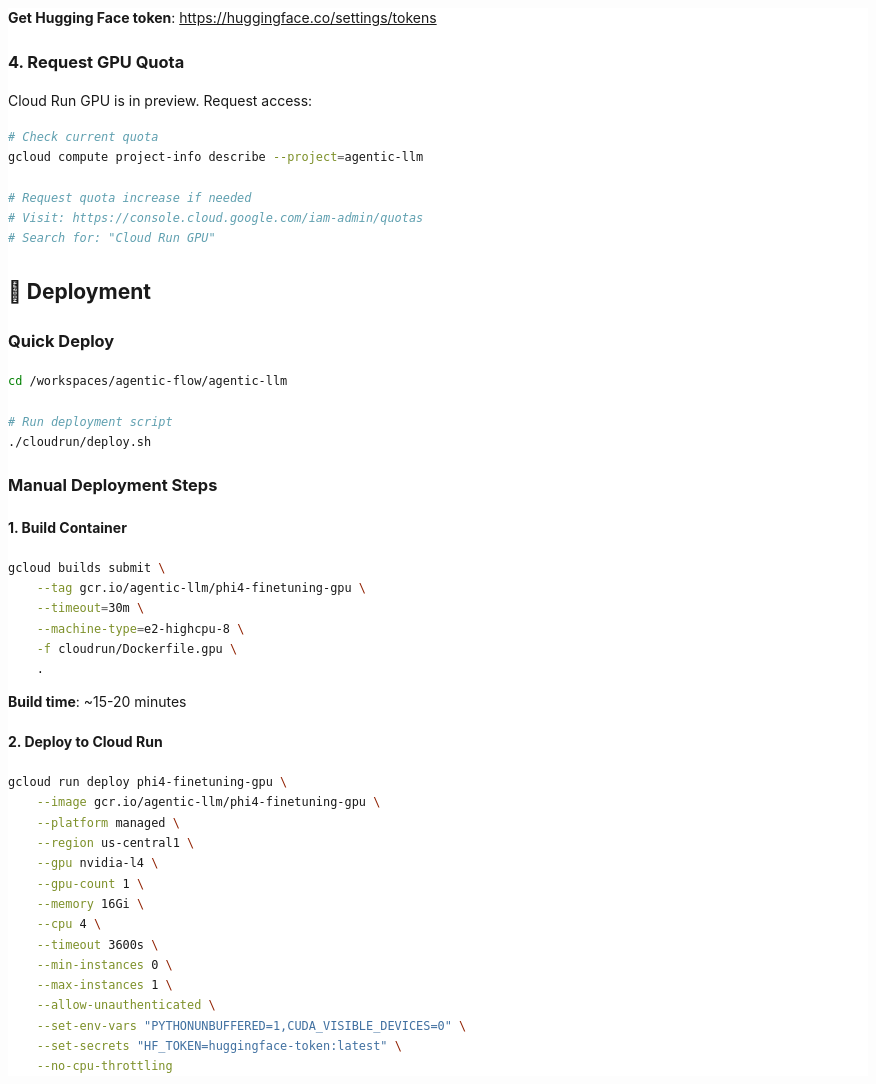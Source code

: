 **Get Hugging Face token**: https://huggingface.co/settings/tokens

### 4. Request GPU Quota

Cloud Run GPU is in preview. Request access:

```bash
# Check current quota
gcloud compute project-info describe --project=agentic-llm

# Request quota increase if needed
# Visit: https://console.cloud.google.com/iam-admin/quotas
# Search for: "Cloud Run GPU"
```

## 🚀 Deployment

### Quick Deploy

```bash
cd /workspaces/agentic-flow/agentic-llm

# Run deployment script
./cloudrun/deploy.sh
```

### Manual Deployment Steps

#### 1. Build Container

```bash
gcloud builds submit \
    --tag gcr.io/agentic-llm/phi4-finetuning-gpu \
    --timeout=30m \
    --machine-type=e2-highcpu-8 \
    -f cloudrun/Dockerfile.gpu \
    .
```

**Build time**: ~15-20 minutes

#### 2. Deploy to Cloud Run

```bash
gcloud run deploy phi4-finetuning-gpu \
    --image gcr.io/agentic-llm/phi4-finetuning-gpu \
    --platform managed \
    --region us-central1 \
    --gpu nvidia-l4 \
    --gpu-count 1 \
    --memory 16Gi \
    --cpu 4 \
    --timeout 3600s \
    --min-instances 0 \
    --max-instances 1 \
    --allow-unauthenticated \
    --set-env-vars "PYTHONUNBUFFERED=1,CUDA_VISIBLE_DEVICES=0" \
    --set-secrets "HF_TOKEN=huggingface-token:latest" \
    --no-cpu-throttling
```
